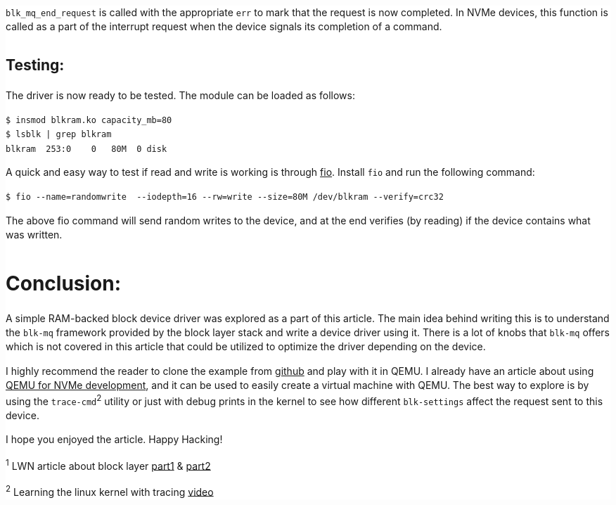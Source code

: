 `blk_mq_end_request` is called with the appropriate `err` to mark that
the request is now completed. In NVMe devices, this function is called as a part of the
interrupt request when the device signals its completion of a command.

## Testing:
The driver is now ready to be tested. The module can be loaded as
follows:
```shell
$ insmod blkram.ko capacity_mb=80
$ lsblk | grep blkram
blkram  253:0    0   80M  0 disk
```

A quick and easy way to test if read and write is working is through
[fio](https://github.com/axboe/fio). Install `fio` and run the following
command:
```shell
$ fio --name=randomwrite  --iodepth=16 --rw=write --size=80M /dev/blkram --verify=crc32
```
The above fio command will send random writes to the device, and at the
end verifies (by reading) if the device contains what was written.

# Conclusion:
A simple RAM-backed block device driver was explored as a part of this
article. The main idea behind writing this is to understand the `blk-mq`
framework provided by the block layer stack and write a device driver
using it. There is a lot of knobs that `blk-mq` offers which is not
covered in this article that could be utilized to optimize the driver
depending on the device.

I highly recommend the reader to clone the example from 
[github](https://github.com/Panky-codes/blkram) and play with it in QEMU.
I already have an article about using [QEMU for NVMe development](https://blog.pankajraghav.com/2022/11/08/QEMU-NVMe.html), and it can
be used to easily create a virtual machine with QEMU.
The best way to explore is by using the `trace-cmd`<sup>2</sup> utility or just with debug prints in
the kernel to see how different `blk-settings` affect the request sent
to this device.

I hope you enjoyed the article. Happy Hacking!


<sup>1</sup> LWN article about block layer [part1](https://lwn.net/Articles/736534/) & [part2](https://lwn.net/Articles/738449/)

<sup>2</sup> Learning the linux kernel with tracing [video](https://www.youtube.com/watch?v=JRyrhsx-L5Y)

